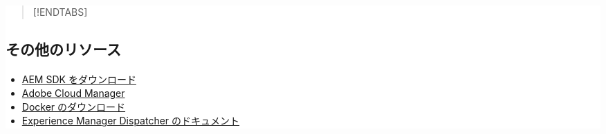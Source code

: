>[!ENDTABS]

## その他のリソース

+ [AEM SDK をダウンロード](https://experience.adobe.com/#/downloads)
+ [Adobe Cloud Manager](https://my.cloudmanager.adobe.com/)
+ [Docker のダウンロード](https://www.docker.com/)
+ [Experience Manager Dispatcher のドキュメント](https://experienceleague.adobe.com/docs/experience-manager-dispatcher/using/dispatcher.html?lang=ja)
